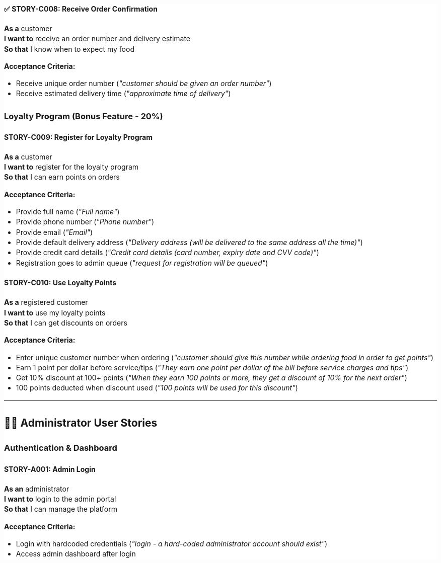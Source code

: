 #### ✅ STORY-C008: Receive Order Confirmation
**As a** customer  
**I want to** receive an order number and delivery estimate  
**So that** I know when to expect my food

**Acceptance Criteria:**
- Receive unique order number (*"customer should be given an order number"*)
- Receive estimated delivery time (*"approximate time of delivery"*)

### Loyalty Program (Bonus Feature - 20%)

#### STORY-C009: Register for Loyalty Program
**As a** customer  
**I want to** register for the loyalty program  
**So that** I can earn points on orders

**Acceptance Criteria:**
- Provide full name (*"Full name"*)
- Provide phone number (*"Phone number"*)
- Provide email (*"Email"*)
- Provide default delivery address (*"Delivery address (will be delivered to the same address all the time)"*)
- Provide credit card details (*"Credit card details (card number, expiry date and CVV code)"*)
- Registration goes to admin queue (*"request for registration will be queued"*)

#### STORY-C010: Use Loyalty Points
**As a** registered customer  
**I want to** use my loyalty points  
**So that** I can get discounts on orders

**Acceptance Criteria:**
- Enter unique customer number when ordering (*"customer should give this number while ordering food in order to get points"*)
- Earn 1 point per dollar before service/tips (*"They earn one point per dollar of the bill before service charges and tips"*)
- Get 10% discount at 100+ points (*"When they earn 100 points or more, they get a discount of 10% for the next order"*)
- 100 points deducted when discount used (*"100 points will be used for this discount"*)

---

## 👨‍💼 Administrator User Stories

### Authentication & Dashboard

#### STORY-A001: Admin Login
**As an** administrator  
**I want to** login to the admin portal  
**So that** I can manage the platform

**Acceptance Criteria:**
- Login with hardcoded credentials (*"login - a hard-coded administrator account should exist"*)
- Access admin dashboard after login
